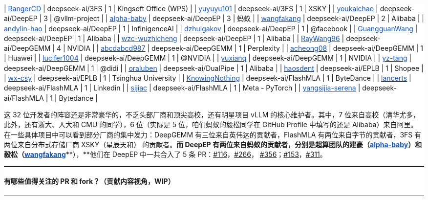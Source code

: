 | [<u><font style="color:#1155cc;">RangerCD</font></u>](https://github.com/RangerCD) | deepseek-ai/3FS | 1 | Kingsoft Office (WPS) |
| [<u><font style="color:#1155cc;">yuyuyu101</font></u>](https://github.com/yuyuyu101) | deepseek-ai/3FS | 1 | XSKY |
| [<u><font style="color:#1155cc;">youkaichao</font></u>](https://github.com/youkaichao) | deepseek-ai/DeepEP | 3 | @vllm-project |
| [<u><font style="color:#1155cc;">alpha-baby</font></u>](https://github.com/alpha-baby) | deepseek-ai/DeepEP | 3 | 蚂蚁 |
| [<u><font style="color:#1155cc;">wangfakang</font></u>](https://github.com/wangfakang) | deepseek-ai/DeepEP | 2 | Alibaba |
| [<u><font style="color:#1155cc;">andylin-hao</font></u>](https://github.com/andylin-hao) | deepseek-ai/DeepEP | 1 | InfinigenceAI |
| [<u><font style="color:#1155cc;">dzhulgakov</font></u>](https://github.com/dzhulgakov) | deepseek-ai/DeepEP | 1 | @facebook |
| [<u><font style="color:#1155cc;">GuangguanWang</font></u>](https://github.com/GuangguanWang) | deepseek-ai/DeepEP | 1 | Alibaba |
| [<u><font style="color:#1155cc;">wzc-wuzhicheng</font></u>](https://github.com/wzc-wuzhicheng) | deepseek-ai/DeepEP | 1 | Alibaba |
| [<u><font style="color:#1155cc;">RayWang96</font></u>](https://github.com/RayWang96) | deepseek-ai/DeepGEMM | 4 | NVIDIA |
| [<u><font style="color:#1155cc;">abcdabcd987</font></u>](https://github.com/abcdabcd987) | deepseek-ai/DeepGEMM | 1 | Perplexity |
| [<u><font style="color:#1155cc;">acheong08</font></u>](https://github.com/acheong08) | deepseek-ai/DeepGEMM | 1 | Huawei |
| [<u><font style="color:#1155cc;">lucifer1004</font></u>](https://github.com/lucifer1004) | deepseek-ai/DeepGEMM | 1 | @NVIDIA |
| [<u><font style="color:#1155cc;">yuxianq</font></u>](https://github.com/yuxianq) | deepseek-ai/DeepGEMM | 1 | NVIDIA |
| [<u><font style="color:#1155cc;">yz-tang</font></u>](https://github.com/yz-tang) | deepseek-ai/DeepGEMM | 1 | @didi |
| [<u><font style="color:#1155cc;">oraluben</font></u>](https://github.com/oraluben) | deepseek-ai/DualPipe | 1 | Alibaba |
| [<u><font style="color:#1155cc;">haosdent</font></u>](https://github.com/haosdent) | deepseek-ai/EPLB | 1 | Shopee |
| [<u><font style="color:#1155cc;">wx-csy</font></u>](https://github.com/wx-csy) | deepseek-ai/EPLB | 1 | Tsinghua University |
| [<u><font style="color:#1155cc;">KnowingNothing</font></u>](https://github.com/KnowingNothing) | deepseek-ai/FlashMLA | 1 | ByteDance |
| [<u><font style="color:#1155cc;">lancerts</font></u>](https://github.com/lancerts) | deepseek-ai/FlashMLA | 1 | Linkedin |
| [<u><font style="color:#1155cc;">sijiac</font></u>](https://github.com/sijiac) | deepseek-ai/FlashMLA | 1 | Meta - PyTorch |
| [<u><font style="color:#1155cc;">yangsijia-serena</font></u>](https://github.com/yangsijia-serena) | deepseek-ai/FlashMLA | 1 | Bytedance |


这 32 位开发者的阵容还是非常豪华的，不乏头部厂商和顶尖高校，还有明星项目 vLLM 的核心维护者。其中，7 位来自高校（清华尤多，此外，还有浙大、人大和 CMU 的同学），6 位（实际是 5 位，咱们蚂蚁的毅松同学在 GitHub Profile 中填写的还是 Alibaba）来自阿里。在一些具体项目中可以看到部分厂商的集中发力：DeepGEMM 有三位来自英伟达的贡献者，FlashMLA 有两位来自字节的贡献者，3FS 有两位来自分布式存储厂商 XSKY（星辰天和） 的贡献者。**而 DeepEP 有两位来自蚂蚁的贡献者，分别是超算团队的建豪（**[**<u><font style="color:#1155cc;">alpha-baby</font></u>**](https://github.com/alpha-baby)**）和毅松（**[**<u><font style="color:#1155cc;">wangfakang</font></u>**](https://github.com/wangfakang)**），**他们在 DeepEP 中一共合入了 5 条 PR：[#116](https://github.com/deepseek-ai/DeepEP/pull/116)，[#266](https://github.com/deepseek-ai/DeepEP/pull/266)， [#356](https://github.com/deepseek-ai/DeepEP/pull/356)；[#153](https://github.com/deepseek-ai/DeepEP/pull/153)，[#311](https://github.com/deepseek-ai/DeepEP/pull/311)。

****

#### 有哪些值得关注的 PR 和 fork？（贡献内容视角，WIP）
****
